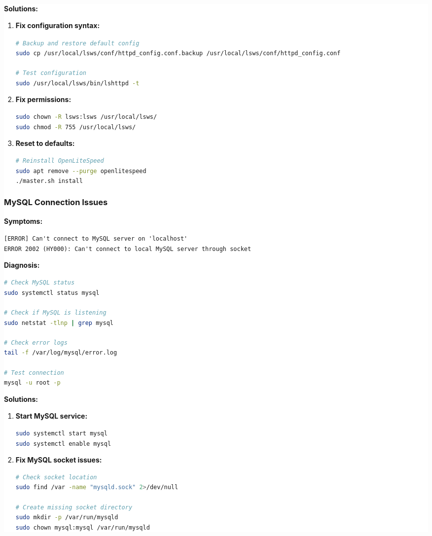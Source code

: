 **Solutions:**
1. **Fix configuration syntax:**
   ```bash
   # Backup and restore default config
   sudo cp /usr/local/lsws/conf/httpd_config.conf.backup /usr/local/lsws/conf/httpd_config.conf
   
   # Test configuration
   sudo /usr/local/lsws/bin/lshttpd -t
   ```

2. **Fix permissions:**
   ```bash
   sudo chown -R lsws:lsws /usr/local/lsws/
   sudo chmod -R 755 /usr/local/lsws/
   ```

3. **Reset to defaults:**
   ```bash
   # Reinstall OpenLiteSpeed
   sudo apt remove --purge openlitespeed
   ./master.sh install
   ```

### MySQL Connection Issues

**Symptoms:**
```
[ERROR] Can't connect to MySQL server on 'localhost'
ERROR 2002 (HY000): Can't connect to local MySQL server through socket
```

**Diagnosis:**
```bash
# Check MySQL status
sudo systemctl status mysql

# Check if MySQL is listening
sudo netstat -tlnp | grep mysql

# Check error logs
tail -f /var/log/mysql/error.log

# Test connection
mysql -u root -p
```

**Solutions:**
1. **Start MySQL service:**
   ```bash
   sudo systemctl start mysql
   sudo systemctl enable mysql
   ```

2. **Fix MySQL socket issues:**
   ```bash
   # Check socket location
   sudo find /var -name "mysqld.sock" 2>/dev/null
   
   # Create missing socket directory
   sudo mkdir -p /var/run/mysqld
   sudo chown mysql:mysql /var/run/mysqld
   ```
